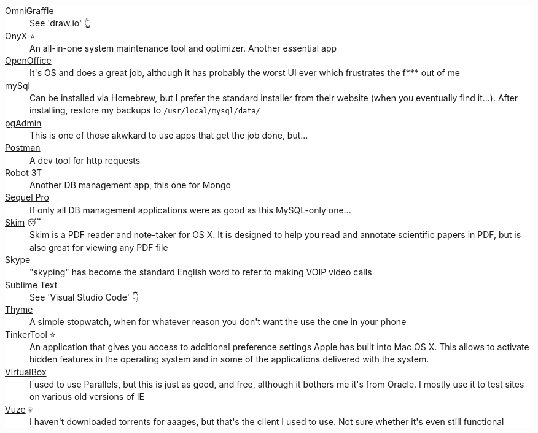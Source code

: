 <dt class="deleted">OmniGraffle</dt>
<dd class="deleted">See 'draw.io' <span role="img" aria-label="down there" title="up there">👆<span></dd>

<dt><a href="http://www.titanium.free.fr/download.php" title="OnyX download page">OnyX</a> <span role="img" aria-label="essential app" title="essential app">⭐️<span></dt>
<dd>An all-in-one system maintenance tool and optimizer. Another essential app</dd>

<dt><a href="http://www.openoffice.org/" title="OpenOffice download page">OpenOffice</a></dt>
<dd>It's OS and does a great job, although it has probably the worst UI ever which frustrates the f*** out of me</dd>

<dt><a href="https://dev.mysql.com/downloads/mysql/" title="mySql download page">mySql</a></dt>
<dd>Can be installed via Homebrew, but I prefer the standard installer from their website (when you eventually find it...). After installing, restore my backups to <code>/usr/local/mysql/data/</code></dd>

<dt><a href="https://www.pgadmin.org/" title="pgAdmin download page">pgAdmin</a></dt>
<dd>This is one of those akwkard to use apps that get the job done, but...</dd>

<dt><a href="https://www.getpostman.com/" title="Postman download page">Postman</a></dt>
<dd>A dev tool for http requests</dd>

<dt><a href="https://robomongo.org/" title="Robot 3T download page">Robot 3T</a></dt>
<dd>Another DB management app, this one for Mongo</dd>

<dt><a href="https://sequelpro.com/" title="Sequel Pro download page">Sequel Pro</a></dt>
<dd>If only all DB management applications were as good as this MySQL-only one...</dd>

<dt><a href="https://skim-app.sourceforge.io/" title="Skim download page">Skim</a> <span role="img" aria-label="install only if needed" title="install only if needed">😴<span></dt>
<dd>Skim is a PDF reader and note-taker for OS X. It is designed to help you read and annotate scientific papers in PDF, but is also great for viewing any PDF file</dd>

<dt><a href="http://www.skype.com/" title="Skype download page">Skype</a></dt>
<dd>"skyping" has become the standard English word to refer to making VOIP video calls</dd>

<dt class="deleted">Sublime Text</dt>
<dd class="deleted">See 'Visual Studio Code'  <span role="img" aria-label="down there" title="down there">👇<span></dd>

<dt><a href="http://joaomoreno.github.io/thyme/" title="Thyme download page">Thyme</a></dt>
<dd>A simple stopwatch, when for whatever reason you don't want the use the one in your phone</dd>

<dt><a href="http://www.bresink.com/osx/TinkerTool.html" title="TinkerTool download page">TinkerTool</a> <span role="img" aria-label="essential app" title="essential app">⭐️<span></dt>
<dd>An application that gives you access to additional preference settings Apple has built into Mac OS X. This allows to activate hidden features in the operating system and in some of the applications delivered with the system.</dd>

<dt><a href="https://www.virtualbox.org/" title="VirtualBox download page">VirtualBox</a></dt>
<dd>I used to use Parallels, but this is just as good, and free, although it bothers me it's from Oracle. I mostly use it to test sites on various old versions of IE</dd>

<dt><a href="http://www.vuze.com/" title=" download page">Vuze</a> <span role="img" aria-label="old app" title="old app">💀<span></dt>
<dd>I haven't downloaded torrents for aaages, but that's the client I used to use. Not sure whether it's even still functional</dd>
